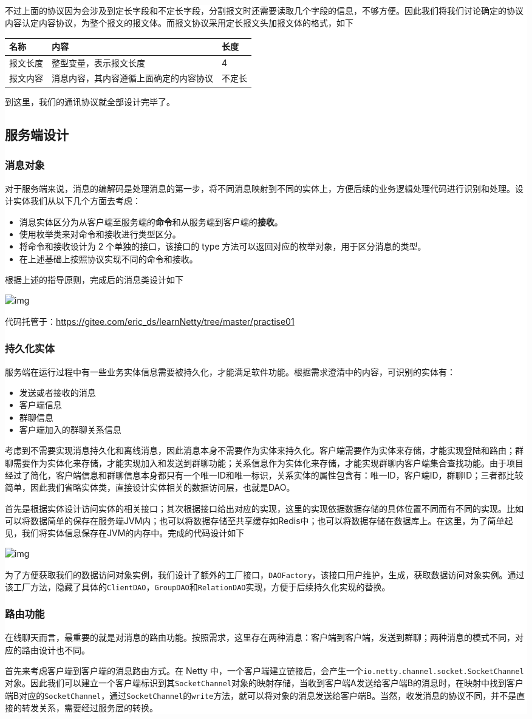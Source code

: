不过上面的协议因为会涉及到定长字段和不定长字段，分割报文时还需要读取几个字段的信息，不够方便。因此我们将我们讨论确定的协议内容认定内容协议，为整个报文的报文体。而报文协议采用定长报文头加报文体的格式，如下

| 名称     | 内容                                   | 长度   |
| :------- | :------------------------------------- | :----- |
| 报文长度 | 整型变量，表示报文长度                 | 4      |
| 报文内容 | 消息内容，其内容遵循上面确定的内容协议 | 不定长 |

到这里，我们的通讯协议就全部设计完毕了。

## 服务端设计

### 消息对象

对于服务端来说，消息的编解码是处理消息的第一步，将不同消息映射到不同的实体上，方便后续的业务逻辑处理代码进行识别和处理。设计实体我们从以下几个方面去考虑：

- 消息实体区分为从客户端至服务端的**命令**和从服务端到客户端的**接收**。
- 使用枚举类来对命令和接收进行类型区分。
- 将命令和接收设计为 2 个单独的接口，该接口的 type 方法可以返回对应的枚举对象，用于区分消息的类型。
- 在上述基础上按照协议实现不同的命令和接收。

根据上述的指导原则，完成后的消息类设计如下

![img](https://images.gitbook.cn/15746739749196)

代码托管于：https://gitee.com/eric_ds/learnNetty/tree/master/practise01

### 持久化实体

服务端在运行过程中有一些业务实体信息需要被持久化，才能满足软件功能。根据需求澄清中的内容，可识别的实体有：

- 发送或者接收的消息
- 客户端信息
- 群聊信息
- 客户端加入的群聊关系信息

考虑到不需要实现消息持久化和离线消息，因此消息本身不需要作为实体来持久化。客户端需要作为实体来存储，才能实现登陆和路由；群聊需要作为实体化来存储，才能实现加入和发送到群聊功能；关系信息作为实体化来存储，才能实现群聊内客户端集合查找功能。由于项目经过了简化，客户端信息和群聊信息本身都只有一个唯一ID和唯一标识，关系实体的属性包含有：唯一ID，客户端ID，群聊ID；三者都比较简单，因此我们省略实体类，直接设计实体相关的数据访问层，也就是DAO。

首先是根据实体设计访问实体的相关接口；其次根据接口给出对应的实现，这里的实现依据数据存储的具体位置不同而有不同的实现。比如可以将数据简单的保存在服务端JVM内；也可以将数据存储至共享缓存如Redis中；也可以将数据存储在数据库上。在这里，为了简单起见，我们将实体信息保存在JVM的内存中。完成的代码设计如下

![img](https://images.gitbook.cn/15746739749217)

为了方便获取我们的数据访问对象实例，我们设计了额外的工厂接口，`DAOFactory`，该接口用户维护，生成，获取数据访问对象实例。通过该工厂方法，隐藏了具体的`ClientDAO`，`GroupDAO`和`RelationDAO`实现，方便于后续持久化实现的替换。

### 路由功能

在线聊天而言，最重要的就是对消息的路由功能。按照需求，这里存在两种消息：客户端到客户端，发送到群聊；两种消息的模式不同，对应的路由设计也不同。

首先来考虑客户端到客户端的消息路由方式。在 Netty 中，一个客户端建立链接后，会产生一个`io.netty.channel.socket.SocketChannel`对象。因此我们可以建立一个客户端标识到其`SocketChannel`对象的映射存储，当收到客户端A发送给客户端B的消息时，在映射中找到客户端B对应的`SocketChannel`，通过`SocketChannel`的`write`方法，就可以将对象的消息发送给客户端B。当然，收发消息的协议不同，并不是直接的转发关系，需要经过服务层的转换。
